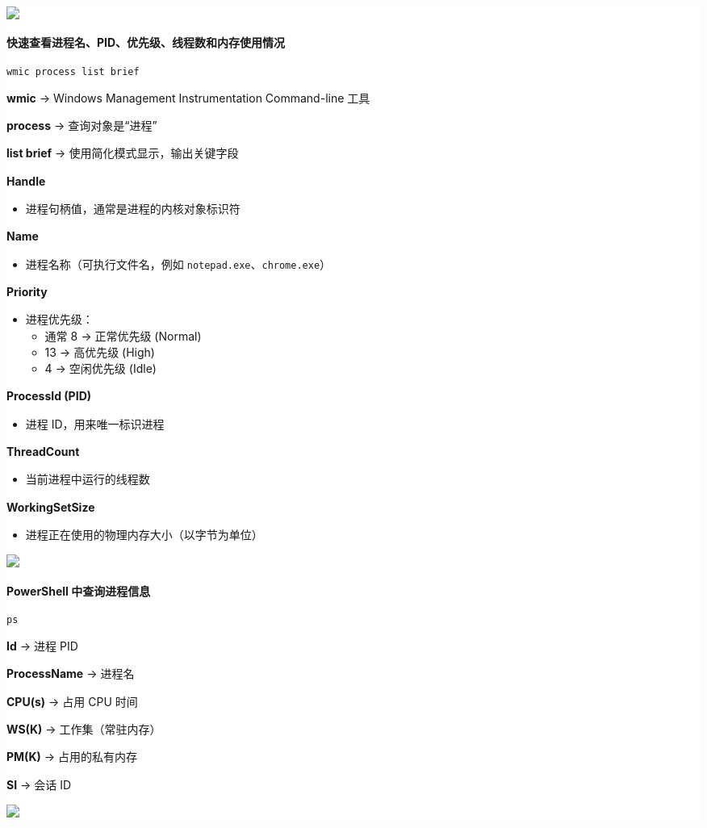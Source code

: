 ![](https://pic1.imgdb.cn/item/68ca15fbc5157e1a880f8e91.png)

**快速查看进程名、PID、优先级、线程数和内存使用情况**

```cmd
wmic process list brief
```

**wmic** → Windows Management Instrumentation Command-line 工具

**process** → 查询对象是“进程”

**list brief** → 使用简化模式显示，输出关键字段

**Handle**

- 进程句柄值，通常是进程的内核对象标识符

**Name**

- 进程名称（可执行文件名，例如 `notepad.exe`、`chrome.exe`）

**Priority**

- 进程优先级：
  - 通常 8 → 正常优先级 (Normal)
  - 13 → 高优先级 (High)
  - 4 → 空闲优先级 (Idle)

**ProcessId (PID)**

- 进程 ID，用来唯一标识进程

**ThreadCount**

- 当前进程中运行的线程数

**WorkingSetSize**

- 进程正在使用的物理内存大小（以字节为单位）

![](https://pic1.imgdb.cn/item/68ca1717c5157e1a880f9e17.png)

**PowerShell 中查询进程信息**

```
ps
```

**Id** → 进程 PID

**ProcessName** → 进程名

**CPU(s)** → 占用 CPU 时间

**WS(K)** → 工作集（常驻内存）

**PM(K)** → 占用的私有内存

**SI** → 会话 ID

![](https://pic1.imgdb.cn/item/68ca189cc5157e1a880fa53a.png)
